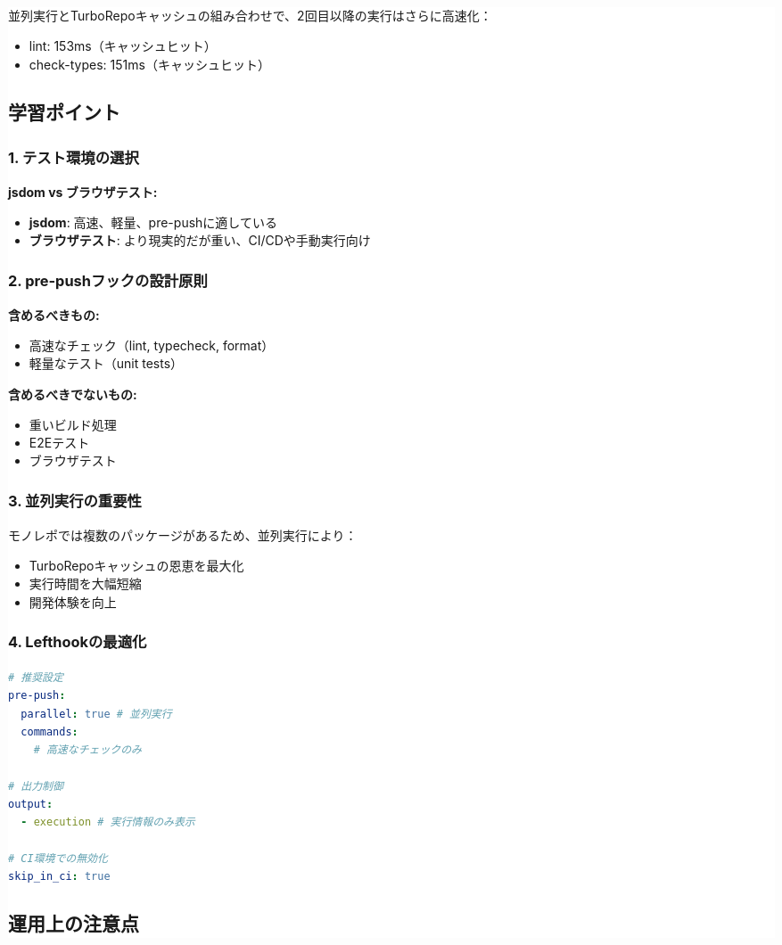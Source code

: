 並列実行とTurboRepoキャッシュの組み合わせで、2回目以降の実行はさらに高速化：

- lint: 153ms（キャッシュヒット）
- check-types: 151ms（キャッシュヒット）

## 学習ポイント

### 1. テスト環境の選択

**jsdom vs ブラウザテスト:**

- **jsdom**: 高速、軽量、pre-pushに適している
- **ブラウザテスト**: より現実的だが重い、CI/CDや手動実行向け

### 2. pre-pushフックの設計原則

**含めるべきもの:**

- 高速なチェック（lint, typecheck, format）
- 軽量なテスト（unit tests）

**含めるべきでないもの:**

- 重いビルド処理
- E2Eテスト
- ブラウザテスト

### 3. 並列実行の重要性

モノレポでは複数のパッケージがあるため、並列実行により：

- TurboRepoキャッシュの恩恵を最大化
- 実行時間を大幅短縮
- 開発体験を向上

### 4. Lefthookの最適化

```yaml
# 推奨設定
pre-push:
  parallel: true # 並列実行
  commands:
    # 高速なチェックのみ

# 出力制御
output:
  - execution # 実行情報のみ表示

# CI環境での無効化
skip_in_ci: true
```

## 運用上の注意点
